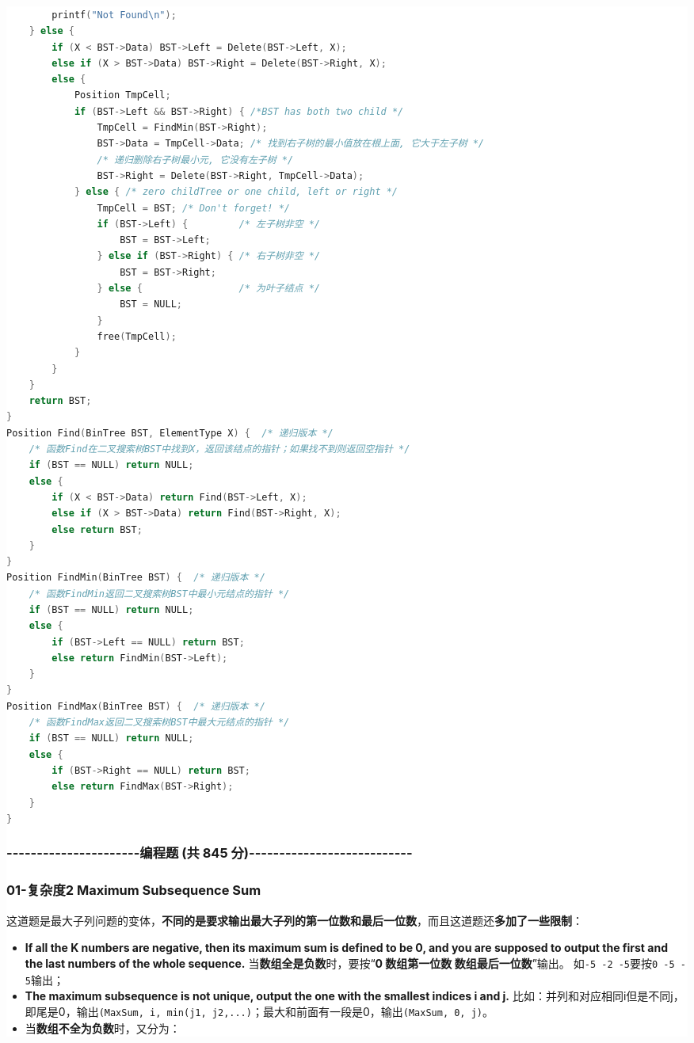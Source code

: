 ```c
		printf("Not Found\n");
	} else {
		if (X < BST->Data) BST->Left = Delete(BST->Left, X);
		else if (X > BST->Data) BST->Right = Delete(BST->Right, X);
		else { 
		    Position TmpCell;
            if (BST->Left && BST->Right) { /*BST has both two child */
            	TmpCell = FindMin(BST->Right);
            	BST->Data = TmpCell->Data; /* 找到右子树的最小值放在根上面, 它大于左子树 */
            	/* 递归删除右子树最小元, 它没有左子树 */ 
            	BST->Right = Delete(BST->Right, TmpCell->Data); 
			} else { /* zero childTree or one child, left or right */
            	TmpCell = BST; /* Don't forget! */
            	if (BST->Left) {         /* 左子树非空 */
            		BST = BST->Left; 
				} else if (BST->Right) { /* 右子树非空 */
					BST = BST->Right;
				} else {                 /* 为叶子结点 */
					BST = NULL;
				} 
            	free(TmpCell);
			}
		}
	}
	return BST;
}
Position Find(BinTree BST, ElementType X) {  /* 递归版本 */
	/* 函数Find在二叉搜索树BST中找到X，返回该结点的指针；如果找不到则返回空指针 */
	if (BST == NULL) return NULL;
	else {
		if (X < BST->Data) return Find(BST->Left, X);
		else if (X > BST->Data) return Find(BST->Right, X);
		else return BST;
	}
}
Position FindMin(BinTree BST) {  /* 递归版本 */ 
    /* 函数FindMin返回二叉搜索树BST中最小元结点的指针 */
	if (BST == NULL) return NULL;
	else {
		if (BST->Left == NULL) return BST;
		else return FindMin(BST->Left);
	}
} 
Position FindMax(BinTree BST) {  /* 递归版本 */
    /* 函数FindMax返回二叉搜索树BST中最大元结点的指针 */
	if (BST == NULL) return NULL;
	else {
		if (BST->Right == NULL) return BST;
		else return FindMax(BST->Right);
	}
} 
```
### ----------------------编程题 (共 845 分)---------------------------
### 01-复杂度2 Maximum Subsequence Sum
这道题是最大子列问题的变体，**不同的是要求输出最大子列的第一位数和最后一位数**，而且这道题还**多加了一些限制**：
- **If all the K numbers are negative, then its maximum sum is defined to be 0, and you are supposed to output the first and the last numbers of the whole sequence.** 当**数组全是负数**时，要按“**0 数组第一位数 数组最后一位数**”输出。 如`-5 -2 -5`要按`0 -5 -5`输出；
- **The maximum subsequence is not unique, output the one with the smallest indices i and j.** 比如：并列和对应相同i但是不同j，即尾是0，输出`(MaxSum, i, min(j1, j2,...)`；最大和前面有一段是0，输出`(MaxSum, 0, j)`。
- 当**数组不全为负数**时，又分为：